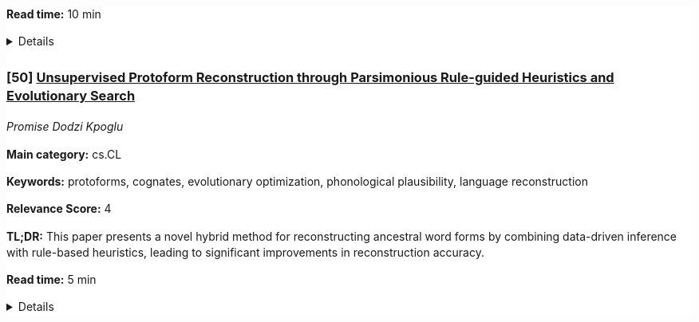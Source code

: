 **Read time:** 10 min

<details><summary>Details</summary></details>


### [50] [Unsupervised Protoform Reconstruction through Parsimonious Rule-guided Heuristics and Evolutionary Search](https://arxiv.org/abs/2506.10614)

*Promise Dodzi Kpoglu*

**Main category:** cs.CL

**Keywords:** protoforms, cognates, evolutionary optimization, phonological plausibility, language reconstruction

**Relevance Score:** 4

**TL;DR:** This paper presents a novel hybrid method for reconstructing ancestral word forms by combining data-driven inference with rule-based heuristics, leading to significant improvements in reconstruction accuracy.

**Read time:** 5 min

<details>
  <summary>Details</summary>

**Motivation:** To improve the reconstruction of protoforms from cognate sets beyond the limitations of data-driven probabilistic models.

**Method:** A hybrid model that integrates statistical patterns with linguistically motivated constraints within an evolutionary optimization framework.

**Key Contributions:**

	1. Introduction of a hybrid model integrating data-driven and rule-based methods
	2. Demonstrated substantial accuracy improvements over prior probabilistic models
	3. Evaluation on a diverse dataset of Romance language cognates

**Result:** Experimental evaluations show significant improvements in character-level accuracy and phonological plausibility when reconstructing Latin protoforms from Romance language cognates.

**Limitations:** 

**Conclusion:** The proposed model successfully enhances the reconstruction of ancestral word forms through a combination of statistical and rule-based approaches.


